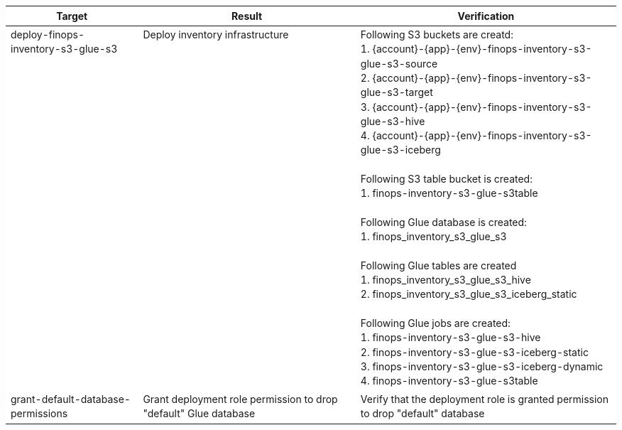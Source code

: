 | Target                                          | Result                                                                                | Verification                                                                                                                                                                                                                                                                                                                                                                                                                                                                                                                                                                                                                                                                                                                                                                                                                                                                                                                                                                                                                                                                                                                                                                       |
| ----------------------------------------------- | ------------------------------------------------------------------------------------- | ---------------------------------------------------------------------------------------------------------------------------------------------------------------------------------------------------------------------------------------------------------------------------------------------------------------------------------------------------------------------------------------------------------------------------------------------------------------------------------------------------------------------------------------------------------------------------------------------------------------------------------------------------------------------------------------------------------------------------------------------------------------------------------------------------------------------------------------------------------------------------------------------------------------------------------------------------------------------------------------------------------------------------------------------------------------------------------------------------------------------------------------------------------------------------------- |
| deploy-finops-inventory-s3-glue-s3                                | Deploy inventory infrastructure                                                       | Following S3 buckets are creatd: <br> 1. {account}-{app}-{env}-finops-inventory-s3-glue-s3-source <br> 2. {account}-{app}-{env}-finops-inventory-s3-glue-s3-target <br> 3. {account}-{app}-{env}-finops-inventory-s3-glue-s3-hive <br> 4. {account}-{app}-{env}-finops-inventory-s3-glue-s3-iceberg  <br><br> Following S3 table bucket is created: <br> 1. finops-inventory-s3-glue-s3table <br> <br> Following Glue database is created: <br> 1. finops_inventory_s3_glue_s3 <br><br> Following Glue tables are created <br> 1. finops_inventory_s3_glue_s3_hive <br> 2. finops_inventory_s3_glue_s3_iceberg_static <br><br> Following Glue jobs are created: <br> 1. finops-inventory-s3-glue-s3-hive <br> 2. finops-inventory-s3-glue-s3-iceberg-static <br> 3. finops-inventory-s3-glue-s3-iceberg-dynamic <br> 4. finops-inventory-s3-glue-s3table |
| grant-default-database-permissions              | Grant deployment role permission to drop "default" Glue database                      | Verify that the deployment role is granted permission to drop "default" database                                                                                                                                                                                                                                                                                                                                                                                                                                                                                                                                                                                                                                                                                                                                                                                                                                                                                                                                                                                                                                                                                                   |